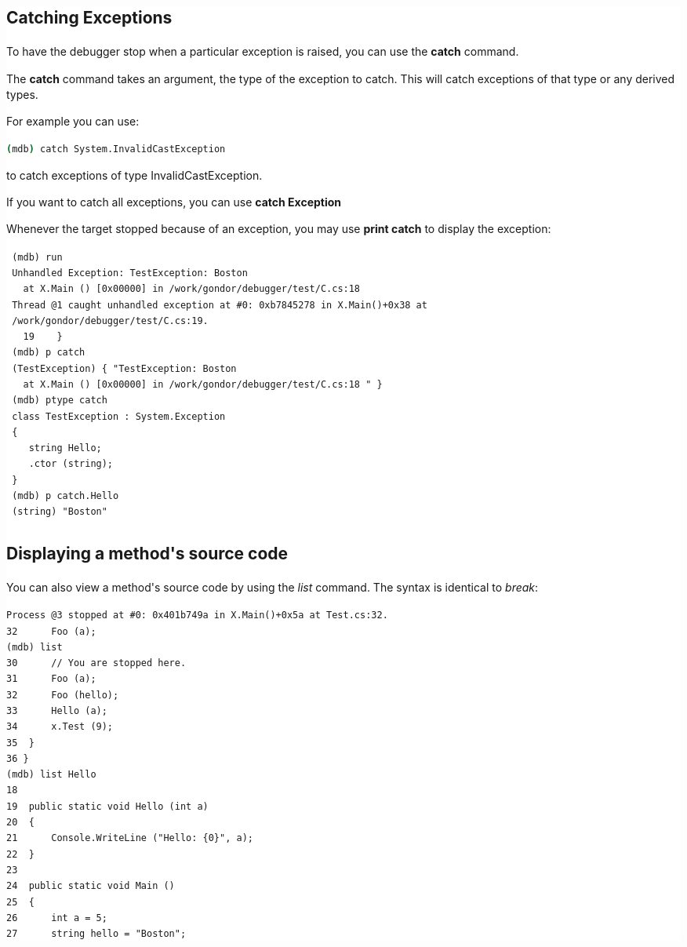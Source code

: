 Catching Exceptions
-------------------

To have the debugger stop when a particular exception is raised, you can use the **catch** command.

The **catch** command takes an argument, the type of the exception to catch. This will catch exceptions of that type or any derived types.

For example you can use:

``` bash
(mdb) catch System.InvalidCastException
```

to catch exceptions of type InvalidCastException.

If you want to catch all exceptions, you can use **catch Exception**

Whenever the target stopped because of an exception, you may use **print catch** to display the exception:

     (mdb) run
     Unhandled Exception: TestException: Boston
       at X.Main () [0x00000] in /work/gondor/debugger/test/C.cs:18 
     Thread @1 caught unhandled exception at #0: 0xb7845278 in X.Main()+0x38 at
     /work/gondor/debugger/test/C.cs:19.
       19    }
     (mdb) p catch
     (TestException) { "TestException: Boston
       at X.Main () [0x00000] in /work/gondor/debugger/test/C.cs:18 " }
     (mdb) ptype catch
     class TestException : System.Exception
     {
        string Hello;
        .ctor (string);
     }
     (mdb) p catch.Hello
     (string) "Boston"

Displaying a method's source code
---------------------------------

You can also view a method's source code by using the *list* command. The syntax is identical to *break*:

    Process @3 stopped at #0: 0x401b749a in X.Main()+0x5a at Test.cs:32.
    32      Foo (a);
    (mdb) list
    30      // You are stopped here.
    31      Foo (a);
    32      Foo (hello);
    33      Hello (a);
    34      x.Test (9);
    35  }
    36 }
    (mdb) list Hello
    18 
    19  public static void Hello (int a)
    20  {
    21      Console.WriteLine ("Hello: {0}", a);
    22  }
    23 
    24  public static void Main ()
    25  {
    26      int a = 5;
    27      string hello = "Boston";
